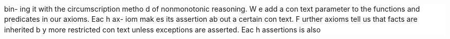 bin-
ing
it
with
the
circumscription
metho
d
of
nonmonotonic
reasoning.
W
e
add
a
con
text
parameter
to
the
functions
and
predicates
in
our
axioms.
Eac
h
ax-
iom
mak
es
its
assertion
ab
out
a
certain
con
text.
F
urther
axioms
tell
us
that
facts
are
inherited
b
y
more
restricted
con
text
unless
exceptions
are
asserted.
Eac
h
assertions
is
also